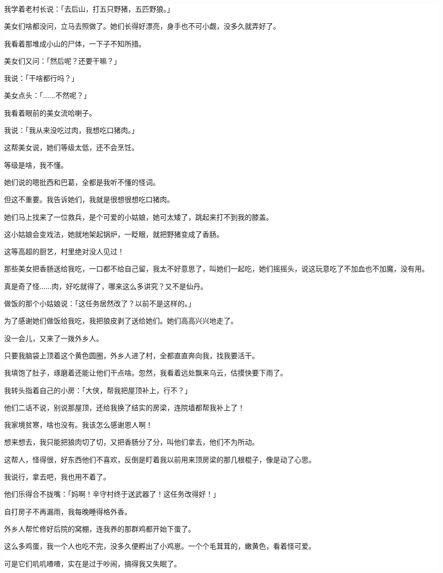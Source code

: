 我学着老村长说：「去后山，打五只野猪，五匹野狼。」

美女们啥都没问，立马去照做了。她们长得好漂亮，身手也不可小觑，没多久就弄好了。

我看着那堆成小山的尸体，一下子不知所措。

美女们又问：「然后呢？还要干嘛？」

我说：「干啥都行吗？」

美女点头：「……不然呢？」

我看着眼前的美女流哈喇子。

我说：「我从来没吃过肉，我想吃口猪肉。」

这帮美女说，她们等级太低，还不会烹饪。

等级是啥，我不懂。

她们说的嗯批西和巴葛，全都是我听不懂的怪词。

但这不重要。我告诉她们，我就是很想很想吃口猪肉。

她们马上找来了一位救兵，是个可爱的小姑娘，她可太矮了，跳起来打不到我的膝盖。

这小姑娘会变戏法，她就地架起锅炉，一眨眼，就把野猪变成了香肠。

这等高超的厨艺，村里绝对没人见过！

那些美女把香肠送给我吃，一口都不给自己留，我太不好意思了，叫她们一起吃，她们摇摇头，说这玩意吃了不加血也不加魔，没有用。

真是奇了怪……肉，好吃就得了，哪来这么多讲究？又不是仙丹。

做饭的那个小姑娘说：「这任务居然改了？以前不是这样的。」

为了感谢她们做饭给我吃，我把狼皮剥了送给她们。她们高高兴兴地走了。

没一会儿，又来了一拨外乡人。

只要我脑袋上顶着这个黄色圆圈，外乡人进了村，全都直直奔向我，找我要活干。

我填饱了肚子，琢磨着还能让他们干点啥。忽然，我看着远处飘来乌云，估摸快要下雨了。

我转头指着自己的小房：「大侠，帮我把屋顶补上，行不？」

他们二话不说，别说那屋顶，还给我换了结实的房梁，连院墙都帮我补上了！

我家境贫寒，啥也没有。我该怎么感谢恩人啊！

想来想去，我只能把狼肉切了切，又把香肠分了分，叫他们拿去，他们不为所动。

这帮人，怪得很，好东西他们不喜欢，反倒是盯着我以前用来顶房梁的那几根棍子，像是动了心思。

我说行，拿去吧，我也用不着了。

他们乐得合不拢嘴：「妈啊！辛守村终于送武器了！这任务改得好！」

自打房子不再漏雨，我每晚睡得格外香。

外乡人帮忙修好后院的窝棚，连我养的那群鸡都开始下蛋了。

这么多鸡蛋，我一个人也吃不完，没多久便孵出了小鸡崽。一个个毛茸茸的，嫩黄色，看着怪可爱。

可是它们叽叽喳喳，实在是过于吵闹，搞得我又失眠了。
